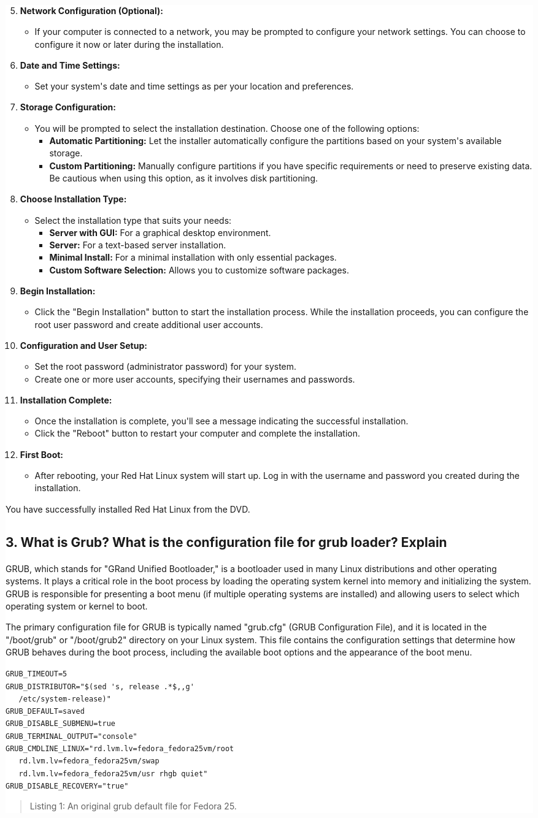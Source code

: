 5. **Network Configuration (Optional):**
   - If your computer is connected to a network, you may be prompted to configure your network settings. You can choose to configure it now or later during the installation.

6. **Date and Time Settings:**
   - Set your system's date and time settings as per your location and preferences.

7. **Storage Configuration:**
   - You will be prompted to select the installation destination. Choose one of the following options:
     - **Automatic Partitioning:** Let the installer automatically configure the partitions based on your system's available storage.
     - **Custom Partitioning:** Manually configure partitions if you have specific requirements or need to preserve existing data. Be cautious when using this option, as it involves disk partitioning.

8. **Choose Installation Type:**
   - Select the installation type that suits your needs:
     - **Server with GUI:** For a graphical desktop environment.
     - **Server:** For a text-based server installation.
     - **Minimal Install:** For a minimal installation with only essential packages.
     - **Custom Software Selection:** Allows you to customize software packages.

9. **Begin Installation:**
   - Click the "Begin Installation" button to start the installation process. While the installation proceeds, you can configure the root user password and create additional user accounts.

10. **Configuration and User Setup:**
    - Set the root password (administrator password) for your system.
    - Create one or more user accounts, specifying their usernames and passwords.

11. **Installation Complete:**
    - Once the installation is complete, you'll see a message indicating the successful installation.
    - Click the "Reboot" button to restart your computer and complete the installation.

12. **First Boot:**
    - After rebooting, your Red Hat Linux system will start up. Log in with the username and password you created during the installation.

You have successfully installed Red Hat Linux from the DVD.

## 3. What is Grub? What is the configuration file for grub loader? Explain
GRUB, which stands for "GRand Unified Bootloader," is a bootloader used in many Linux distributions and other operating systems. It plays a critical role in the boot process by loading the operating system kernel into memory and initializing the system. GRUB is responsible for presenting a boot menu (if multiple operating systems are installed) and allowing users to select which operating system or kernel to boot.

The primary configuration file for GRUB is typically named "grub.cfg" (GRUB Configuration File), and it is located in the "/boot/grub" or "/boot/grub2" directory on your Linux system. This file contains the configuration settings that determine how GRUB behaves during the boot process, including the available boot options and the appearance of the boot menu.
```
GRUB_TIMEOUT=5
GRUB_DISTRIBUTOR="$(sed 's, release .*$,,g' 
   /etc/system-release)"
GRUB_DEFAULT=saved
GRUB_DISABLE_SUBMENU=true
GRUB_TERMINAL_OUTPUT="console"
GRUB_CMDLINE_LINUX="rd.lvm.lv=fedora_fedora25vm/root 
   rd.lvm.lv=fedora_fedora25vm/swap 
   rd.lvm.lv=fedora_fedora25vm/usr rhgb quiet"
GRUB_DISABLE_RECOVERY="true"
```
> Listing 1: An original grub default file for Fedora 25.
